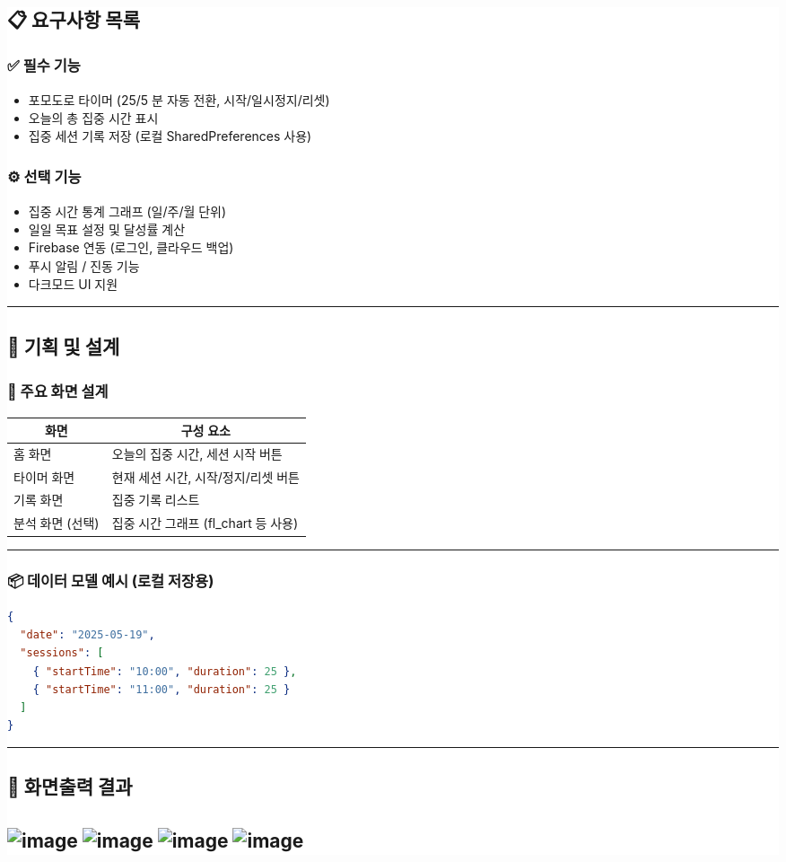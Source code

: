 ## 📋 요구사항 목록

### ✅ 필수 기능
- 포모도로 타이머 (25/5 분 자동 전환, 시작/일시정지/리셋)
- 오늘의 총 집중 시간 표시
- 집중 세션 기록 저장 (로컬 SharedPreferences 사용)

### ⚙️ 선택 기능
- 집중 시간 통계 그래프 (일/주/월 단위)
- 일일 목표 설정 및 달성률 계산
- Firebase 연동 (로그인, 클라우드 백업)
- 푸시 알림 / 진동 기능
- 다크모드 UI 지원

---

## 🧠 기획 및 설계

### 📱 주요 화면 설계

| 화면 | 구성 요소 |
|------|-----------|
| 홈 화면 | 오늘의 집중 시간, 세션 시작 버튼 |
| 타이머 화면 | 현재 세션 시간, 시작/정지/리셋 버튼 |
| 기록 화면 | 집중 기록 리스트 |
| 분석 화면 (선택) | 집중 시간 그래프 (fl_chart 등 사용) |

---

### 📦 데이터 모델 예시 (로컬 저장용)

```json
{
  "date": "2025-05-19",
  "sessions": [
    { "startTime": "10:00", "duration": 25 },
    { "startTime": "11:00", "duration": 25 }
  ]
}
```
---
## 📸 화면출력 결과
![image](https://github.com/user-attachments/assets/bd889f9c-741e-42f3-9b14-13c5fe9d4896)
![image](https://github.com/user-attachments/assets/0128aa14-10e4-47d2-8271-6027061d7656)
![image](https://github.com/user-attachments/assets/823decd1-bf7f-4fbc-a5ef-48a638519951)
![image](https://github.com/user-attachments/assets/8eb3e8b6-3c22-45ee-875c-de663bb198be)
---
